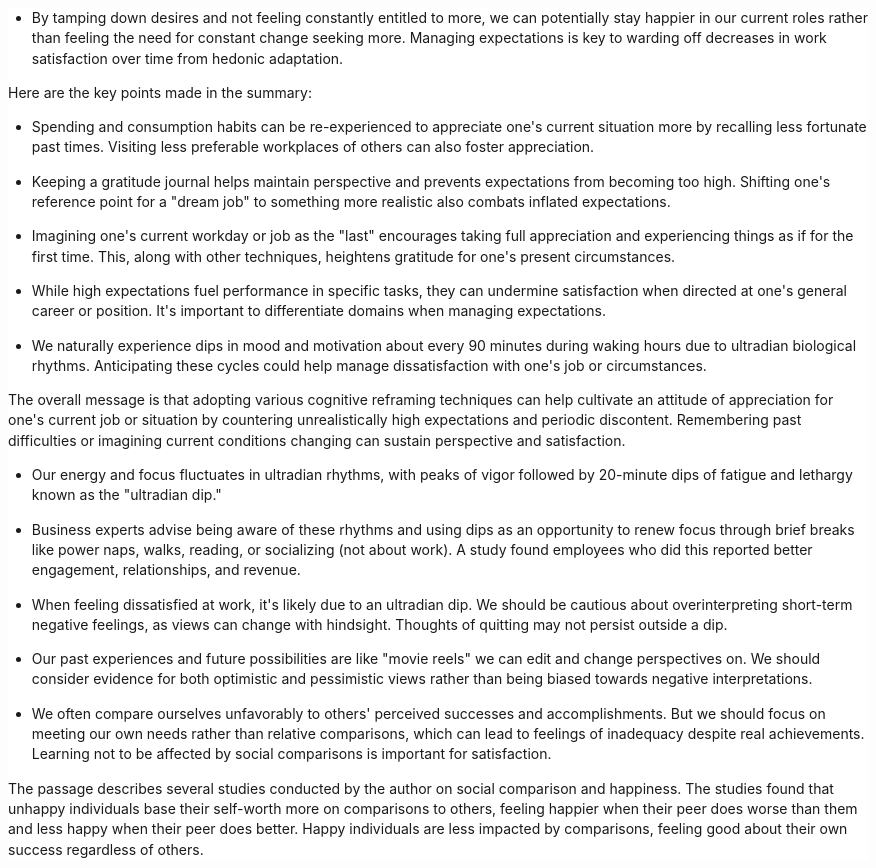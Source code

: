 - By tamping down desires and not feeling constantly entitled to more, we can potentially stay happier in our current roles rather than feeling the need for constant change seeking more. Managing expectations is key to warding off decreases in work satisfaction over time from hedonic adaptation.

 Here are the key points made in the summary:

- Spending and consumption habits can be re-experienced to appreciate one's current situation more by recalling less fortunate past times. Visiting less preferable workplaces of others can also foster appreciation. 

- Keeping a gratitude journal helps maintain perspective and prevents expectations from becoming too high. Shifting one's reference point for a "dream job" to something more realistic also combats inflated expectations. 

- Imagining one's current workday or job as the "last" encourages taking full appreciation and experiencing things as if for the first time. This, along with other techniques, heightens gratitude for one's present circumstances. 

- While high expectations fuel performance in specific tasks, they can undermine satisfaction when directed at one's general career or position. It's important to differentiate domains when managing expectations. 

- We naturally experience dips in mood and motivation about every 90 minutes during waking hours due to ultradian biological rhythms. Anticipating these cycles could help manage dissatisfaction with one's job or circumstances. 

The overall message is that adopting various cognitive reframing techniques can help cultivate an attitude of appreciation for one's current job or situation by countering unrealistically high expectations and periodic discontent. Remembering past difficulties or imagining current conditions changing can sustain perspective and satisfaction.

 

- Our energy and focus fluctuates in ultradian rhythms, with peaks of vigor followed by 20-minute dips of fatigue and lethargy known as the "ultradian dip."  

- Business experts advise being aware of these rhythms and using dips as an opportunity to renew focus through brief breaks like power naps, walks, reading, or socializing (not about work). A study found employees who did this reported better engagement, relationships, and revenue.

- When feeling dissatisfied at work, it's likely due to an ultradian dip. We should be cautious about overinterpreting short-term negative feelings, as views can change with hindsight. Thoughts of quitting may not persist outside a dip.

- Our past experiences and future possibilities are like "movie reels" we can edit and change perspectives on. We should consider evidence for both optimistic and pessimistic views rather than being biased towards negative interpretations. 

- We often compare ourselves unfavorably to others' perceived successes and accomplishments. But we should focus on meeting our own needs rather than relative comparisons, which can lead to feelings of inadequacy despite real achievements. Learning not to be affected by social comparisons is important for satisfaction.

 

The passage describes several studies conducted by the author on social comparison and happiness. The studies found that unhappy individuals base their self-worth more on comparisons to others, feeling happier when their peer does worse than them and less happy when their peer does better. Happy individuals are less impacted by comparisons, feeling good about their own success regardless of others. 
